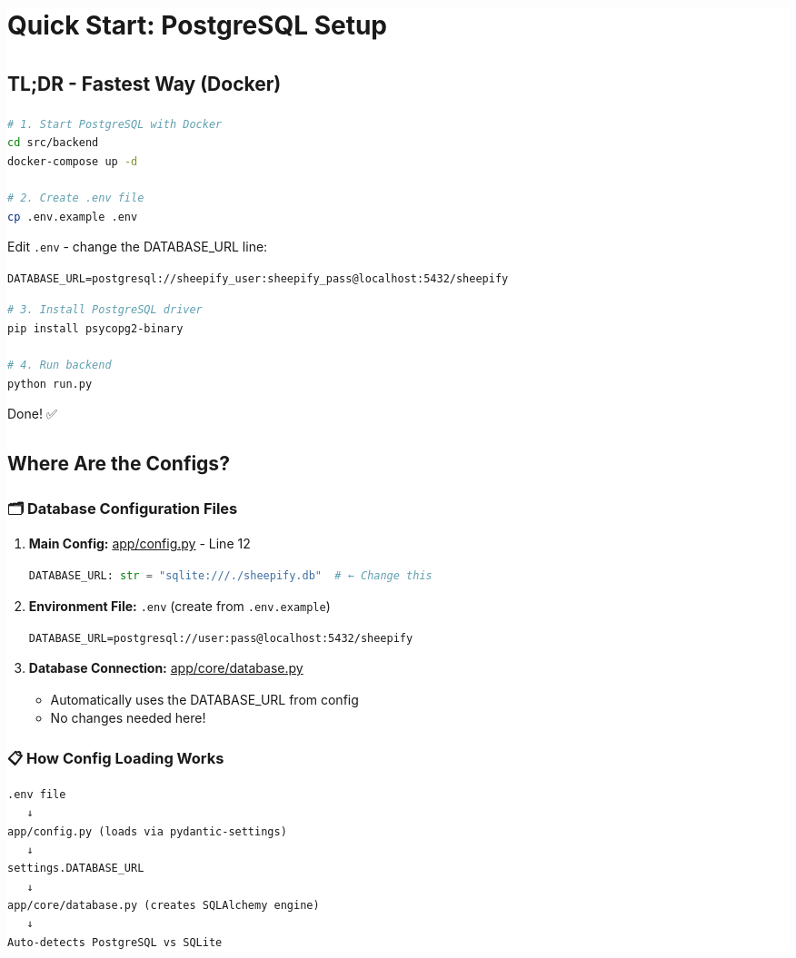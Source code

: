 # Quick Start: PostgreSQL Setup

## TL;DR - Fastest Way (Docker)

```bash
# 1. Start PostgreSQL with Docker
cd src/backend
docker-compose up -d

# 2. Create .env file
cp .env.example .env
```

Edit `.env` - change the DATABASE_URL line:
```env
DATABASE_URL=postgresql://sheepify_user:sheepify_pass@localhost:5432/sheepify
```

```bash
# 3. Install PostgreSQL driver
pip install psycopg2-binary

# 4. Run backend
python run.py
```

Done! ✅

## Where Are the Configs?

### 🗂️ Database Configuration Files

1. **Main Config:** [app/config.py](app/config.py) - Line 12
   ```python
   DATABASE_URL: str = "sqlite:///./sheepify.db"  # ← Change this
   ```

2. **Environment File:** `.env` (create from `.env.example`)
   ```env
   DATABASE_URL=postgresql://user:pass@localhost:5432/sheepify
   ```

3. **Database Connection:** [app/core/database.py](app/core/database.py)
   - Automatically uses the DATABASE_URL from config
   - No changes needed here!

### 📋 How Config Loading Works

```
.env file
   ↓
app/config.py (loads via pydantic-settings)
   ↓
settings.DATABASE_URL
   ↓
app/core/database.py (creates SQLAlchemy engine)
   ↓
Auto-detects PostgreSQL vs SQLite
```
